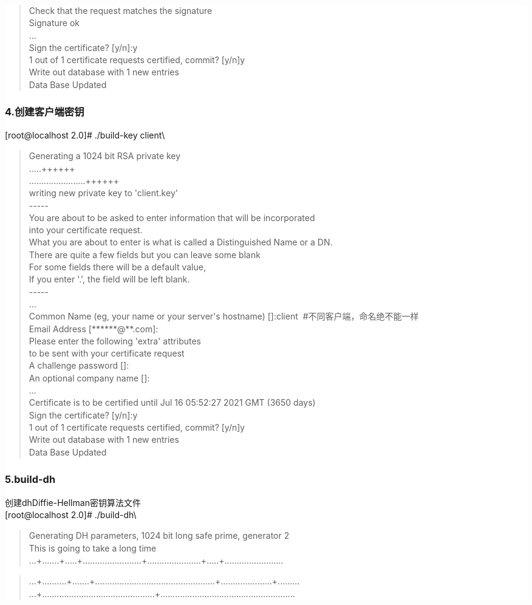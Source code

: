 > Check that the request matches the signature\
> Signature ok\
> ...\
> Sign the certificate? \[y/n\]:y\
> 1 out of 1 certificate requests certified, commit? \[y/n\]y\
> Write out database with 1 new entries\
> Data Base Updated

### 4.创建客户端密钥

\[root@localhost 2.0\]\# ./build-key client\

> Generating a 1024 bit RSA private key\
> .....++++++\
> .......................++++++\
> writing new private key to 'client.key'\
> -----\
> You are about to be asked to enter information that will be
> incorporated\
> into your certificate request.\
> What you are about to enter is what is called a Distinguished Name or
> a DN.\
> There are quite a few fields but you can leave some blank\
> For some fields there will be a default value,\
> If you enter '.', the field will be left blank.\
> -----\
> ...\
> Common Name (eg, your name or your server's hostname) \[\]:client 
> \#不同客户端，命名绝不能一样\
> Email Address \[\*\*\*\*\*\*@\*\*.com\]:\
> Please enter the following 'extra' attributes\
> to be sent with your certificate request\
> A challenge password \[\]:\
> An optional company name \[\]:\
> ...\
> Certificate is to be certified until Jul 16 05:52:27 2021 GMT (3650
> days)\
> Sign the certificate? \[y/n\]:y\
> 1 out of 1 certificate requests certified, commit? \[y/n\]y\
> Write out database with 1 new entries\
> Data Base Updated

### 5.build-dh

创建dhDiffie-Hellman密钥算法文件\
\[root@localhost 2.0\]\# ./build-dh\

> Generating DH parameters, 1024 bit long safe prime, generator 2\
> This is going to take a long time\
> ...+.......+.....+........................+......................+.....+........................

> ...+..........+.......+.................................................+.....................+.........\
> ...+..............................................+.......................................................
